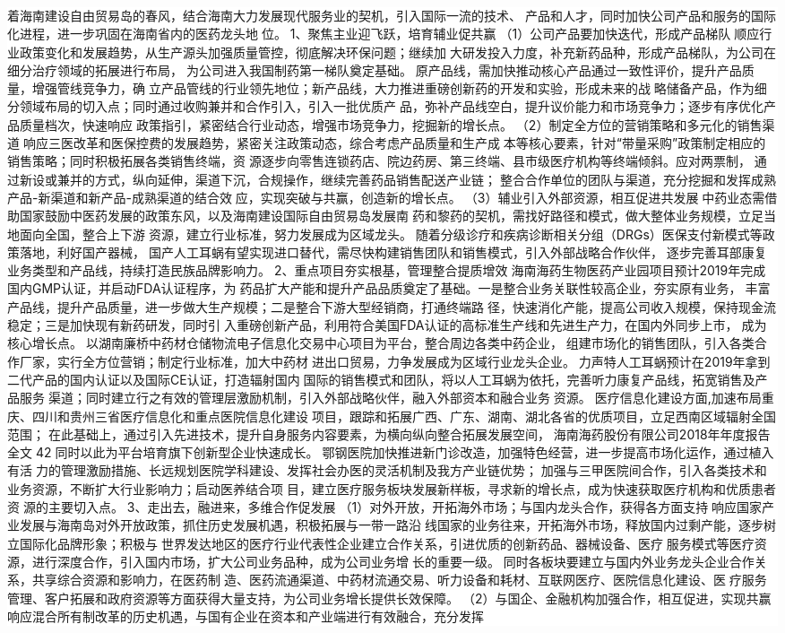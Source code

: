 着海南建设自由贸易岛的春风，结合海南大力发展现代服务业的契机，引入国际一流的技术、
产品和人才，同时加快公司产品和服务的国际化进程，进一步巩固在海南省内的医药龙头地
位。
1、聚焦主业迎飞跃，培育辅业促共赢
（1）公司产品要加快迭代，形成产品梯队
顺应行业政策变化和发展趋势，从生产源头加强质量管控，彻底解决环保问题；继续加
大研发投入力度，补充新药品种，形成产品梯队，为公司在细分治疗领域的拓展进行布局，
为公司进入我国制药第一梯队奠定基础。
原产品线，需加快推动核心产品通过一致性评价，提升产品质量，增强管线竞争力，确
立产品管线的行业领先地位；新产品线，大力推进重磅创新药的开发和实验，形成未来的战
略储备产品，作为细分领域布局的切入点；同时通过收购兼并和合作引入，引入一批优质产
品，弥补产品线空白，提升议价能力和市场竞争力；逐步有序优化产品质量档次，快速响应
政策指引，紧密结合行业动态，增强市场竞争力，挖掘新的增长点。
（2）制定全方位的营销策略和多元化的销售渠道
响应三医改革和医保控费的发展趋势，紧密关注政策动态，综合考虑产品质量和生产成
本等核心要素，针对“带量采购”政策制定相应的销售策略；同时积极拓展各类销售终端，资
源逐步向零售连锁药店、院边药房、第三终端、县市级医疗机构等终端倾斜。应对两票制，
通过新设或兼并的方式，纵向延伸，渠道下沉，合规操作，继续完善药品销售配送产业链；
整合合作单位的团队与渠道，充分挖掘和发挥成熟产品-新渠道和新产品-成熟渠道的结合效
应，实现突破与共赢，创造新的增长点。
（3）辅业引入外部资源，相互促进共发展
中药业态需借助国家鼓励中医药发展的政策东风，以及海南建设国际自由贸易岛发展南
药和黎药的契机，需找好路径和模式，做大整体业务规模，立足当地面向全国，整合上下游
资源，建立行业标准，努力发展成为区域龙头。
随着分级诊疗和疾病诊断相关分组（DRGs）医保支付新模式等政策落地，利好国产器械，
国产人工耳蜗有望实现进口替代，需尽快构建销售团队和销售模式，引入外部战略合作伙伴，
逐步完善耳部康复业务类型和产品线，持续打造民族品牌影响力。
2、重点项目夯实根基，管理整合提质增效
海南海药生物医药产业园项目预计2019年完成国内GMP认证，并启动FDA认证程序，为
药品扩大产能和提升产品品质奠定了基础。一是整合业务关联性较高企业，夯实原有业务，
丰富产品线，提升产品质量，进一步做大生产规模；二是整合下游大型经销商，打通终端路
径，快速消化产能，提高公司收入规模，保持现金流稳定；三是加快现有新药研发，同时引
入重磅创新产品，利用符合美国FDA认证的高标准生产线和先进生产力，在国内外同步上市，
成为核心增长点。
以湖南廉桥中药材仓储物流电子信息化交易中心项目为平台，整合周边各类中药企业，
组建市场化的销售团队，引入各类合作厂家，实行全方位营销；制定行业标准，加大中药材
进出口贸易，力争发展成为区域行业龙头企业。
力声特人工耳蜗预计在2019年拿到二代产品的国内认证以及国际CE认证，打造辐射国内
国际的销售模式和团队，将以人工耳蜗为依托，完善听力康复产品线，拓宽销售及产品服务
渠道；同时建立行之有效的管理层激励机制，引入外部战略伙伴，融入外部资本和融合业务
资源。
医疗信息化建设方面,加速布局重庆、四川和贵州三省医疗信息化和重点医院信息化建设
项目，跟踪和拓展广西、广东、湖南、湖北各省的优质项目，立足西南区域辐射全国范围；
在此基础上，通过引入先进技术，提升自身服务内容要素，为横向纵向整合拓展发展空间，
海南海药股份有限公司2018年年度报告全文
42
同时以此为平台培育旗下创新型企业快速成长。
鄂钢医院加快推进新门诊改造，加强特色经营，进一步提高市场化运作，通过植入有活
力的管理激励措施、长远规划医院学科建设、发挥社会办医的灵活机制及我方产业链优势；
加强与三甲医院间合作，引入各类技术和业务资源，不断扩大行业影响力；启动医养结合项
目，建立医疗服务板块发展新样板，寻求新的增长点，成为快速获取医疗机构和优质患者资
源的主要切入点。
3、走出去，融进来，多维合作促发展
（1）对外开放，开拓海外市场；与国内龙头合作，获得各方面支持
响应国家产业发展与海南岛对外开放政策，抓住历史发展机遇，积极拓展与一带一路沿
线国家的业务往来，开拓海外市场，释放国内过剩产能，逐步树立国际化品牌形象；积极与
世界发达地区的医疗行业代表性企业建立合作关系，引进优质的创新药品、器械设备、医疗
服务模式等医疗资源，进行深度合作，引入国内市场，扩大公司业务品种，成为公司业务增
长的重要一级。
同时各板块要建立与国内外业务龙头企业合作关系，共享综合资源和影响力，在医药制
造、医药流通渠道、中药材流通交易、听力设备和耗材、互联网医疗、医院信息化建设、医
疗服务管理、客户拓展和政府资源等方面获得大量支持，为公司业务增长提供长效保障。
（2）与国企、金融机构加强合作，相互促进，实现共赢
响应混合所有制改革的历史机遇，与国有企业在资本和产业端进行有效融合，充分发挥